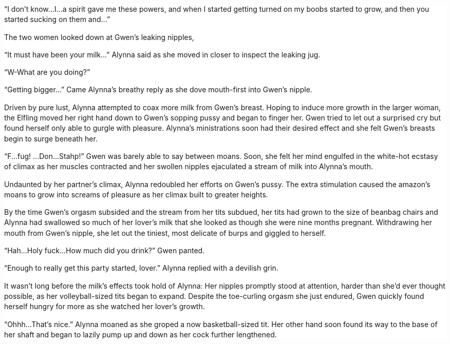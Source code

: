 
“I don’t know...I...a spirit gave me these powers, and when I started getting turned on my boobs started to grow, and then you started sucking on them and...”



The two women looked down at Gwen’s leaking nipples,



“It must have been your milk…” Alynna said as she moved in closer to inspect the leaking jug.



“W-What are you doing?”



“Getting bigger…” Came Alynna’s breathy reply as she dove mouth-first into Gwen’s nipple.



Driven by pure lust, Alynna attempted to coax more milk from Gwen’s breast. Hoping to induce more growth in the larger woman, the Elfling moved her right hand down to Gwen’s sopping pussy and began to finger her. Gwen tried to let out a surprised cry but found herself only able to gurgle with pleasure. Alynna’s ministrations soon had their desired effect and she felt Gwen’s breasts begin to surge beneath her.



“F...fug! ...Don...Stahp!” Gwen was barely able to say between moans. Soon, she felt her mind engulfed in the white-hot ecstasy of climax as her muscles contracted and her swollen nipples ejaculated a stream of milk into Alynna’s mouth.



Undaunted by her partner’s climax, Alynna redoubled her efforts on Gwen’s pussy. The extra stimulation caused the amazon’s moans to grow into screams of pleasure as her climax built to greater heights.



By the time Gwen’s orgasm subsided and the stream from her tits subdued, her tits had grown to the size of beanbag chairs and Alynna had swallowed so much of her lover’s milk that she looked as though she were nine months pregnant. Withdrawing her mouth from Gwen’s nipple, she let out the tiniest, most delicate of burps and giggled to herself.



“Hah...Holy fuck...How much did you drink?” Gwen panted.



“Enough to really get this party started, lover.” Alynna replied with a devilish grin.



It wasn’t long before the milk’s effects took hold of Alynna: Her nipples promptly stood at attention, harder than she’d ever thought possible, as her volleyball-sized tits began to expand. Despite the toe-curling orgasm she just endured, Gwen quickly found herself hungry for more as she watched her lover’s growth.



“Ohhh...That’s nice.” Alynna moaned as she groped a now basketball-sized tit. Her other hand soon found its way to the base of her shaft and began to lazily pump up and down as her cock further lengthened.

